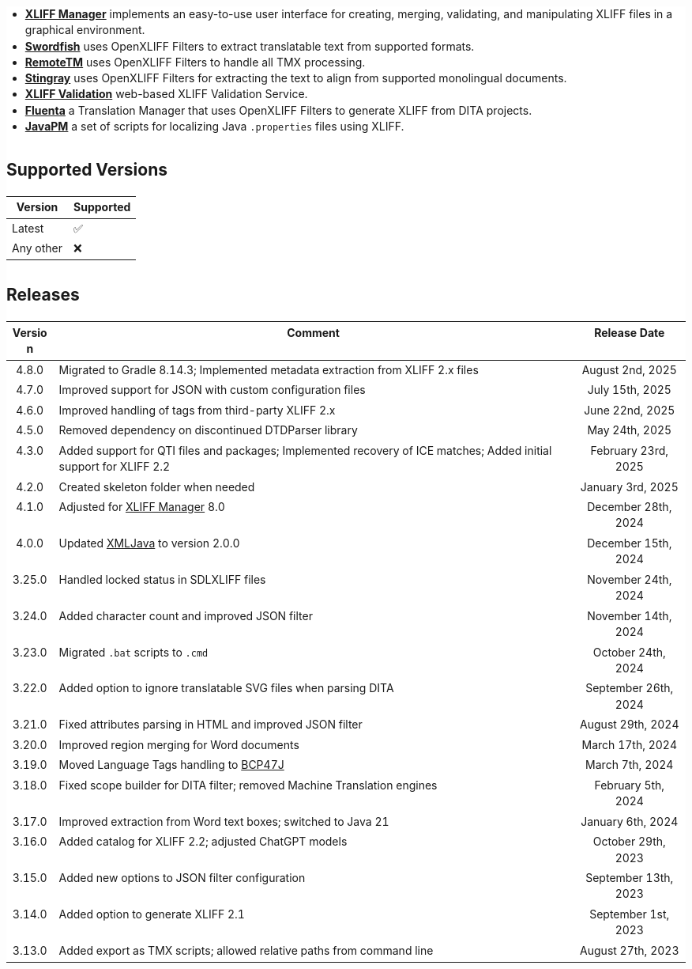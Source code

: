 - **[XLIFF Manager](https://github.com/rmraya/XLIFFManager)** implements an easy-to-use user interface for creating, merging, validating, and manipulating XLIFF files in a graphical environment.
- **[Swordfish](https://github.com/rmraya/Swordfish)** uses OpenXLIFF Filters to extract translatable text from supported formats.
- **[RemoteTM](https://github.com/rmraya/RemoteTM)** uses OpenXLIFF Filters to handle all TMX processing.
- **[Stingray](https://github.com/rmraya/Stingray)** uses OpenXLIFF Filters for extracting the text to align from supported monolingual documents.
- **[XLIFF Validation](https://github.com/rmraya/XLIFFValidation)** web-based XLIFF Validation Service.
- **[Fluenta](https://github.com/rmraya/Fluenta)** a Translation Manager that uses OpenXLIFF Filters to generate XLIFF from DITA projects.
- **[JavaPM](https://github.com/rmraya/JavaPM)** a set of scripts for localizing Java `.properties` files using XLIFF.

## Supported Versions

| Version   | Supported          |
| --------- | ------------------ |
| Latest    | :white_check_mark: |
| Any other | :x:                |

## Releases

| Version | Comment | Release Date |
|:-------:|---------|:------------:|
|4.8.0 | Migrated to Gradle 8.14.3; Implemented metadata extraction from XLIFF 2.x files | August 2nd, 2025 |
|4.7.0 | Improved support for JSON with custom configuration files | July 15th, 2025|
|4.6.0 | Improved handling of tags from third-party XLIFF 2.x | June 22nd, 2025|
|4.5.0 | Removed dependency on discontinued DTDParser library | May 24th, 2025|
|4.3.0 | Added support for QTI files and packages; Implemented recovery of ICE matches; Added initial support for XLIFF 2.2 | February 23rd, 2025|
|4.2.0 | Created skeleton folder when needed | January 3rd, 2025|
|4.1.0 | Adjusted for [XLIFF Manager](https://github.com/rmraya/XLIFFManager) 8.0 | December 28th, 2024|
|4.0.0 | Updated [XMLJava](https://github.com/rmraya/XMLJava) to version 2.0.0 | December 15th, 2024|
|3.25.0 | Handled locked status in SDLXLIFF files | November 24th, 2024|
|3.24.0 | Added character count and improved JSON filter | November 14th, 2024|
|3.23.0 | Migrated `.bat` scripts to `.cmd` | October 24th, 2024|
|3.22.0 | Added option to ignore translatable SVG files when parsing DITA | September 26th, 2024|
|3.21.0 | Fixed attributes parsing in HTML and improved JSON filter | August 29th, 2024|
|3.20.0 | Improved region merging for Word documents | March 17th, 2024|
|3.19.0 | Moved Language Tags handling to [BCP47J](https://github.com/rmraya/BCP47J) | March 7th, 2024|
|3.18.0 | Fixed scope builder for DITA filter; removed Machine Translation engines | February 5th, 2024|
|3.17.0 | Improved extraction from Word text boxes; switched to Java 21 | January 6th, 2024|
|3.16.0 | Added catalog for XLIFF 2.2; adjusted ChatGPT models | October 29th, 2023|
|3.15.0 | Added new options to JSON filter configuration | September 13th, 2023|
|3.14.0 | Added option to generate XLIFF 2.1 | September 1st, 2023|
|3.13.0 | Added export as TMX scripts; allowed relative paths from command line | August 27th, 2023|
